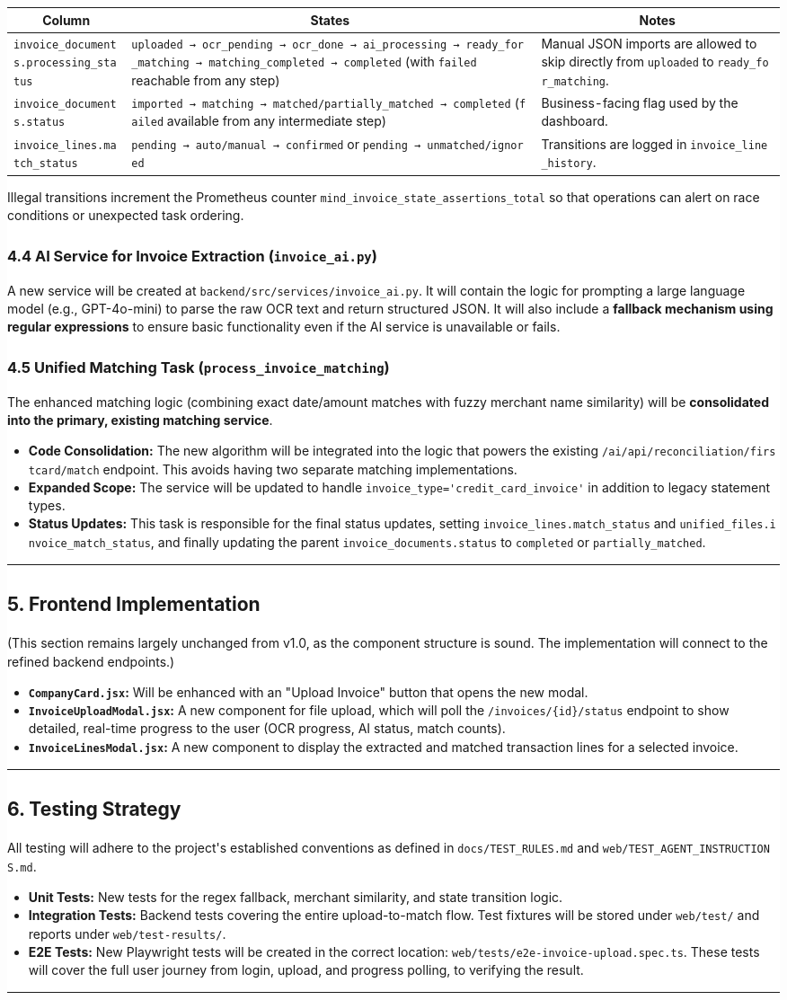 | Column | States | Notes |
|--------|--------|-------|
| `invoice_documents.processing_status` | `uploaded → ocr_pending → ocr_done → ai_processing → ready_for_matching → matching_completed → completed` (with `failed` reachable from any step) | Manual JSON imports are allowed to skip directly from `uploaded` to `ready_for_matching`. |
| `invoice_documents.status` | `imported → matching → matched/partially_matched → completed` (`failed` available from any intermediate step) | Business-facing flag used by the dashboard. |
| `invoice_lines.match_status` | `pending → auto/manual → confirmed` or `pending → unmatched/ignored` | Transitions are logged in `invoice_line_history`. |

Illegal transitions increment the Prometheus counter
`mind_invoice_state_assertions_total` so that operations can alert on race
conditions or unexpected task ordering.

### 4.4 AI Service for Invoice Extraction (`invoice_ai.py`)
A new service will be created at `backend/src/services/invoice_ai.py`. It will contain the logic for prompting a large language model (e.g., GPT-4o-mini) to parse the raw OCR text and return structured JSON. It will also include a **fallback mechanism using regular expressions** to ensure basic functionality even if the AI service is unavailable or fails.

### 4.5 Unified Matching Task (`process_invoice_matching`)
The enhanced matching logic (combining exact date/amount matches with fuzzy merchant name similarity) will be **consolidated into the primary, existing matching service**.
- **Code Consolidation:** The new algorithm will be integrated into the logic that powers the existing `/ai/api/reconciliation/firstcard/match` endpoint. This avoids having two separate matching implementations.
- **Expanded Scope:** The service will be updated to handle `invoice_type='credit_card_invoice'` in addition to legacy statement types.
- **Status Updates:** This task is responsible for the final status updates, setting `invoice_lines.match_status` and `unified_files.invoice_match_status`, and finally updating the parent `invoice_documents.status` to `completed` or `partially_matched`.

---

## 5. Frontend Implementation

(This section remains largely unchanged from v1.0, as the component structure is sound. The implementation will connect to the refined backend endpoints.)

- **`CompanyCard.jsx`:** Will be enhanced with an "Upload Invoice" button that opens the new modal.
- **`InvoiceUploadModal.jsx`:** A new component for file upload, which will poll the `/invoices/{id}/status` endpoint to show detailed, real-time progress to the user (OCR progress, AI status, match counts).
- **`InvoiceLinesModal.jsx`:** A new component to display the extracted and matched transaction lines for a selected invoice.

---

## 6. Testing Strategy

All testing will adhere to the project's established conventions as defined in `docs/TEST_RULES.md` and `web/TEST_AGENT_INSTRUCTIONS.md`.

- **Unit Tests:** New tests for the regex fallback, merchant similarity, and state transition logic.
- **Integration Tests:** Backend tests covering the entire upload-to-match flow. Test fixtures will be stored under `web/test/` and reports under `web/test-results/`.
- **E2E Tests:** New Playwright tests will be created in the correct location: `web/tests/e2e-invoice-upload.spec.ts`. These tests will cover the full user journey from login, upload, and progress polling, to verifying the result.

---